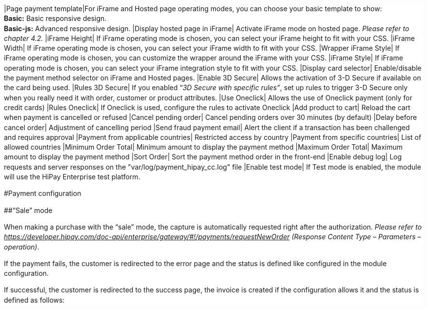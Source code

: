 |Page payment template|For iFrame and Hosted page operating modes, you can choose your basic template to show:<br/>**Basic:** Basic responsive design.<br/>**Basic-js:** Advanced responsive design.
|Display hosted page in iFrame|                     Activate iFrame mode on hosted page. *Please refer to chapter 4.2.*
|iFrame Height|                                     If iFrame operating mode is chosen, you can select your iFrame height to fit with your CSS.
|iFrame Width|                                      If iFrame operating mode is chosen, you can select your iFrame width to fit with your CSS.
|Wrapper iFrame Style|                              If iFrame operating mode is chosen, you can customize the wrapper around the iFrame with your CSS.
|iFrame Style|                                      If iFrame operating mode is chosen, you can select your iFrame integration style to fit with your CSS.
|Display card selector|                             Enable/disable the payment method selector on iFrame and Hosted pages.
|Enable 3D Secure|                                  Allows the activation of 3-D Secure if available on the card being used.
|Rules 3D Secure|                                   If you enabled “*3D Secure with specific rules”*, set up rules to trigger 3-D Secure only when you really need it with order, customer or product attributes.
|Use Oneclick|                                      Allows the use of Oneclick payment (only for credit cards)
|Rules Oneclick|                                    If Oneclick is used, configure the rules to activate Oneclick
|Add product to cart|                               Reload the cart when payment is cancelled or refused
|Cancel pending order|                              Cancel pending orders over 30 minutes (by default)
|Delay before cancel order|                         Adjustment of cancelling period
|Send fraud payment email|                          Alert the client if a transaction has been challenged and requires approval
|Payment from applicable countries|                 Restricted access by country
|Payment from specific countries|                   List of allowed countries
|Minimum Order Total|                               Minimum amount to display the payment method
|Maximum Order Total|                               Maximum amount to display the payment method
|Sort Order|                                        Sort the payment method order in the front-end
|Enable debug log|                                  Log requests and server responses on the "var/log/payment\_hipay\_cc.log" file
|Enable test mode|                                  If Test mode is enabled, the module will use the HiPay Enterprise test platform.
  
#Payment configuration

##“Sale” mode

When making a purchase with the “sale” mode, the capture is automatically requested right after the authorization. *Please refer to https://developer.hipay.com/doc-api/enterprise/gateway/#!/payments/requestNewOrder (Response Content Type – Parameters – operation)*.

If the payment fails, the customer is redirected to the error page and the status is defined like configured in the module configuration.

If successful, the customer is redirected to the success page, the invoice is created if the configuration allows it and the status is
defined as follows:
